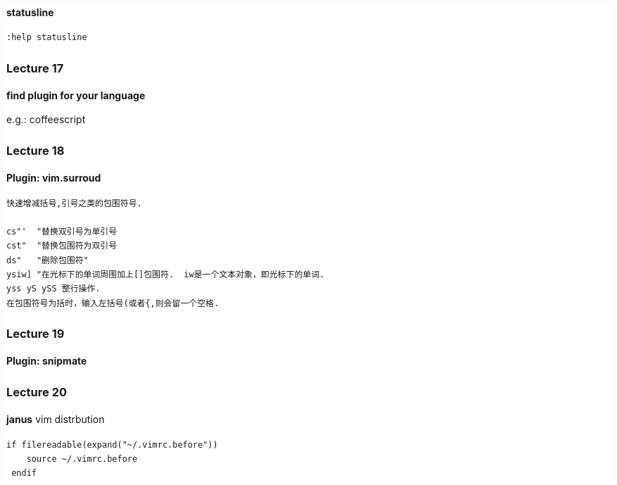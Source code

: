 **statusline**

```
:help statusline
```

### Lecture 17

**find plugin for your language**

e.g.: coffeescript

### Lecture 18

**Plugin: vim.surroud**

```
快速增减括号,引号之类的包围符号.

cs"'  "替换双引号为单引号
cst"  "替换包围符为双引号
ds"   "删除包围符"
ysiw] "在光标下的单词周围加上[]包围符.  iw是一个文本对象，即光标下的单词.
yss yS ySS 整行操作.
在包围符号为括时，输入左括号(或者{,则会留一个空格.
```

### Lecture 19

**Plugin: snipmate**

### Lecture 20

**janus** vim distrbution

```
if filereadable(expand("~/.vimrc.before"))
    source ~/.vimrc.before
 endif

```

